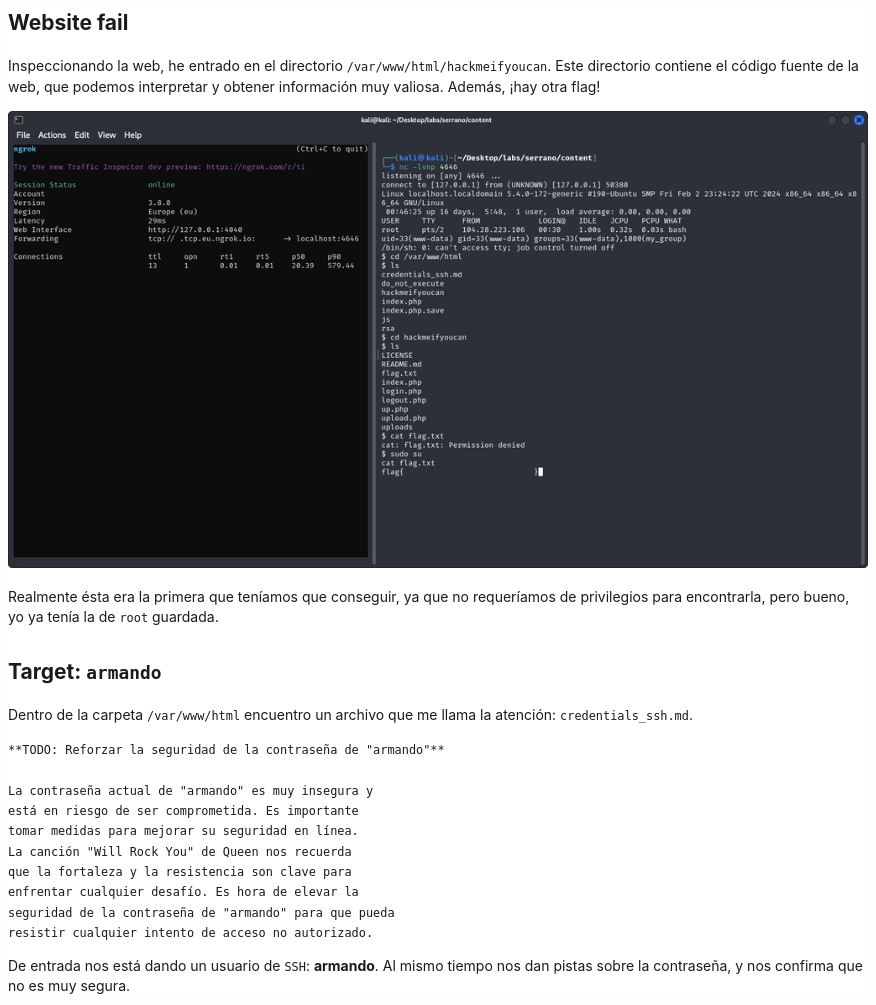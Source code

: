 ## Website fail
Inspeccionando la web, he entrado en el directorio `/var/www/html/hackmeifyoucan`. Este directorio contiene el código fuente de la web, que podemos interpretar y obtener información muy valiosa. Además, ¡hay otra flag!

![flag www](./img/flag_www.png)

Realmente ésta era la primera que teníamos que conseguir, ya que no requeríamos de privilegios para encontrarla, pero bueno, yo ya tenía la de `root` guardada.

## Target: `armando`
Dentro de la carpeta `/var/www/html` encuentro un archivo que me llama la atención: `credentials_ssh.md`.

```md
**TODO: Reforzar la seguridad de la contraseña de "armando"**

La contraseña actual de "armando" es muy insegura y
está en riesgo de ser comprometida. Es importante
tomar medidas para mejorar su seguridad en línea.
La canción "Will Rock You" de Queen nos recuerda
que la fortaleza y la resistencia son clave para
enfrentar cualquier desafío. Es hora de elevar la
seguridad de la contraseña de "armando" para que pueda
resistir cualquier intento de acceso no autorizado.
```

De entrada nos está dando un usuario de `SSH`: **armando**. Al mismo tiempo nos dan pistas sobre la contraseña, y nos confirma que no es muy segura.
